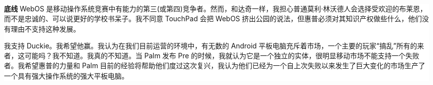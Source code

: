 **底线**
WebOS 是移动操作系统竞赛中有能力的第三(或第四)竞争者。然而，和达奇一样，我担心普通莫利·林沃德人会选择受欢迎的布莱恩，而不是忠诚的、可以说更好的学校书呆子。我不同意 TouchPad 会把 WebOS 挤出公园的说法，但惠普必须对其知识产权做些什么，他们没有理由不支持这种发展。

我支持 Duckie。我希望他赢。我认为在我们目前运营的环境中，有无数的 Android 平板电脑充斥着市场，一个主要的玩家“搞乱”所有的来者，这可能吗？我不知道。我真的不知道。当 Palm 发布 Pre 的时候，我就认为它是一个独立的实体，很明显移动市场不能支持一个失败者。我希望惠普的力量和 Palm 目前的经验将帮助他们度过这次复兴，我认为他们已经为一个自上次失败以来发生了巨大变化的市场生产了一个具有强大操作系统的强大平板电脑。